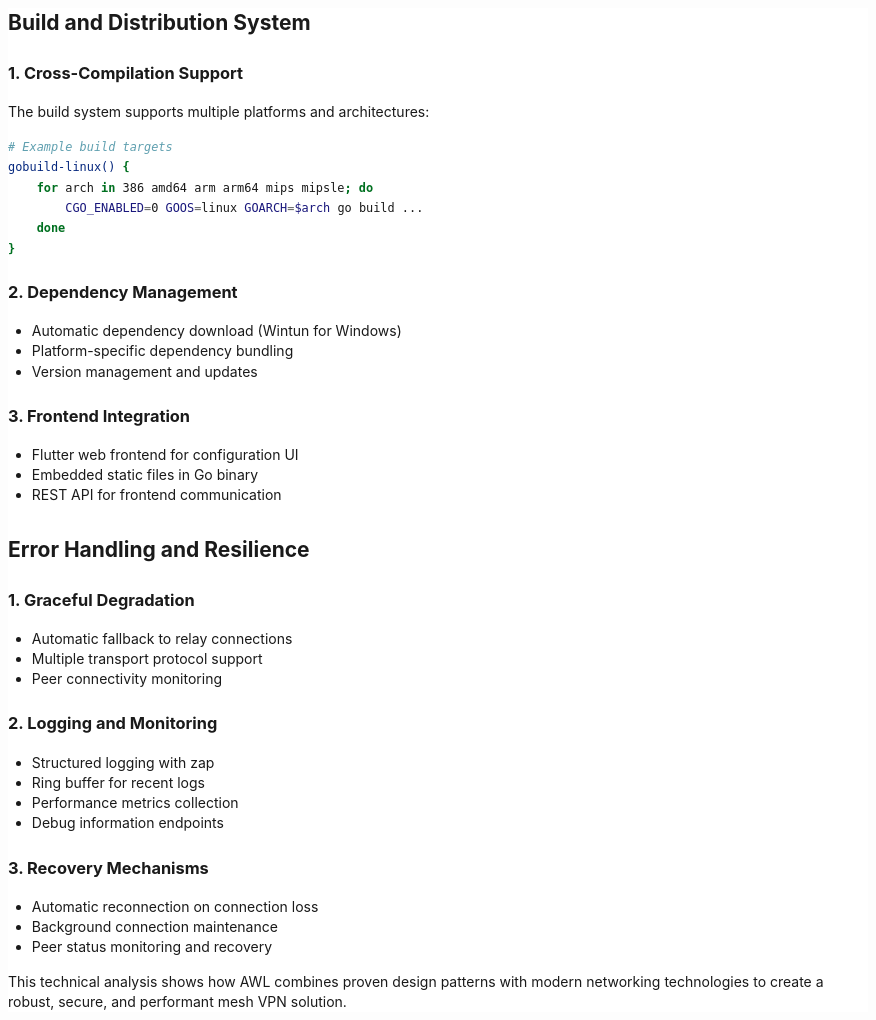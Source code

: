 ## Build and Distribution System

### 1. Cross-Compilation Support
The build system supports multiple platforms and architectures:
```bash
# Example build targets
gobuild-linux() {
    for arch in 386 amd64 arm arm64 mips mipsle; do
        CGO_ENABLED=0 GOOS=linux GOARCH=$arch go build ...
    done
}
```

### 2. Dependency Management
- Automatic dependency download (Wintun for Windows)
- Platform-specific dependency bundling
- Version management and updates

### 3. Frontend Integration
- Flutter web frontend for configuration UI
- Embedded static files in Go binary
- REST API for frontend communication

## Error Handling and Resilience

### 1. Graceful Degradation
- Automatic fallback to relay connections
- Multiple transport protocol support
- Peer connectivity monitoring

### 2. Logging and Monitoring
- Structured logging with zap
- Ring buffer for recent logs
- Performance metrics collection
- Debug information endpoints

### 3. Recovery Mechanisms
- Automatic reconnection on connection loss
- Background connection maintenance
- Peer status monitoring and recovery

This technical analysis shows how AWL combines proven design patterns with modern networking technologies to create a robust, secure, and performant mesh VPN solution.